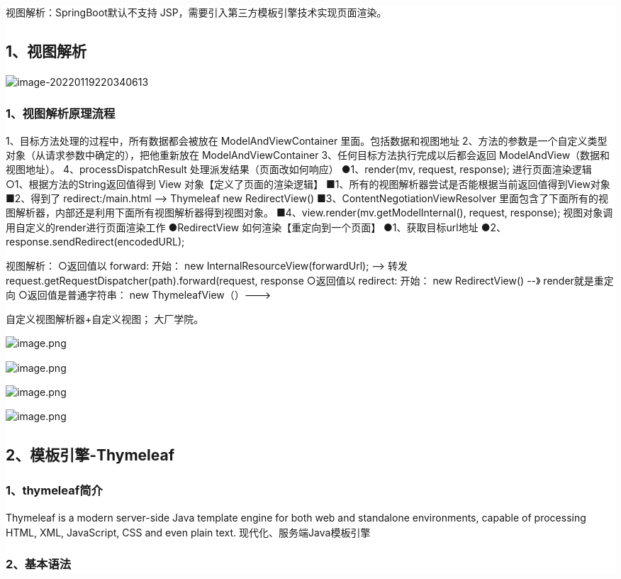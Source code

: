 视图解析：SpringBoot默认不支持 JSP，需要引入第三方模板引擎技术实现页面渲染。  

## 1、视图解析  

![image-20220119220340613](https://learnone.oss-cn-beijing.aliyuncs.com/pic/202311071217934.png)

### 1、视图解析原理流程  

1、目标方法处理的过程中，所有数据都会被放在 ModelAndViewContainer 里面。包括数据和视图地址 
2、方法的参数是一个自定义类型对象（从请求参数中确定的），把他重新放在 ModelAndViewContainer 
3、任何目标方法执行完成以后都会返回 ModelAndView（数据和视图地址）。 
4、processDispatchResult 处理派发结果（页面改如何响应） 
		●1、render(mv, request, response); 进行页面渲染逻辑 
			○1、根据方法的String返回值得到 View 对象【定义了页面的渲染逻辑】 
					■1、所有的视图解析器尝试是否能根据当前返回值得到View对象 
					■2、得到了 redirect:/main.html --> Thymeleaf new RedirectView() 
					■3、ContentNegotiationViewResolver 里面包含了下面所有的视图解析器，内部还是利用下面所有视图解析器得到视图对象。 
					■4、view.render(mv.getModelInternal(), request, response); 视图对象调用自定义的render进行页面渲染工作 
							●RedirectView 如何渲染【重定向到一个页面】 
							●1、获取目标url地址 
							●2、response.sendRedirect(encodedURL);  

视图解析： 
		○返回值以 forward: 开始： new InternalResourceView(forwardUrl); --> 转发request.getRequestDispatcher(path).forward(request, response
		○返回值以 redirect: 开始： new RedirectView() --》 render就是重定向 
		○返回值是普通字符串： new ThymeleafView（）--->  


自定义视图解析器+自定义视图； 大厂学院。  

![image.png](https://learnone.oss-cn-beijing.aliyuncs.com/pic/202311071217246.png)

  

![image.png](https://learnone.oss-cn-beijing.aliyuncs.com/pic/202311071217902.png)

  


![image.png](https://learnone.oss-cn-beijing.aliyuncs.com/pic/202311071217218.png)


![image.png](https://learnone.oss-cn-beijing.aliyuncs.com/pic/202311071217667.png)

## 2、模板引擎-Thymeleaf  

### 1、thymeleaf简介  

Thymeleaf is a modern server-side Java template engine for both web and standalone environments, capable of processing HTML, XML, JavaScript, CSS and even plain text. 
现代化、服务端Java模板引擎  

### 2、基本语法  
